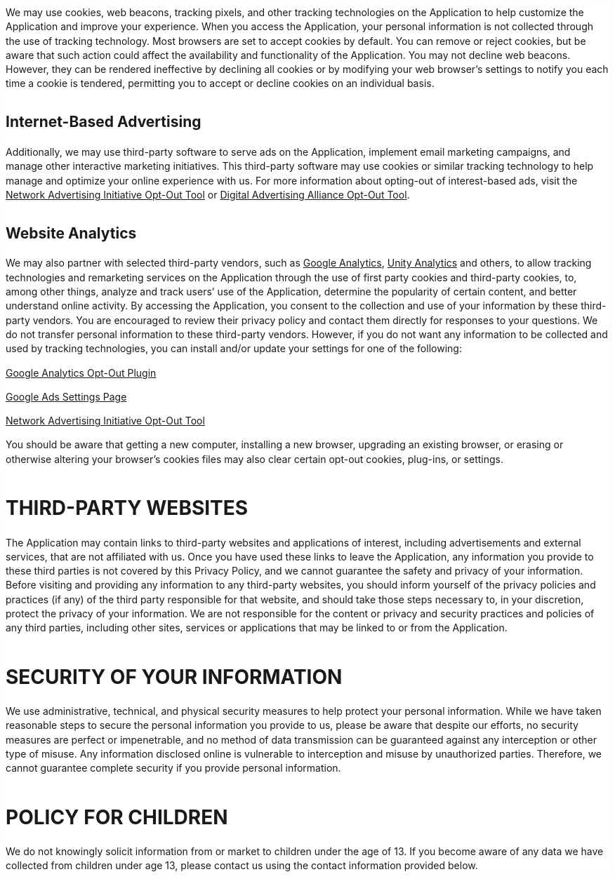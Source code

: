 We may use cookies, web beacons, tracking pixels, and other tracking technologies on the Application to help customize the Application and improve your experience. When you access the Application, your personal information is not collected through the use of tracking technology. Most browsers are set to accept cookies by default. You can remove or reject cookies, but be aware that such action could affect the availability and functionality of the Application. You may not decline web beacons. However, they can be rendered ineffective by declining all cookies or by modifying your web browser’s settings to notify you each time a cookie is tendered, permitting you to accept or decline cookies on an individual basis.

## **Internet-Based Advertising**
Additionally, we may use third-party software to serve ads on the Application, implement email marketing campaigns, and manage other interactive marketing initiatives.  This third-party software may use cookies or similar tracking technology to help manage and optimize your online experience with us.  For more information about opting-out of interest-based ads, visit the [Network Advertising Initiative Opt-Out Tool](http://www.networkadvertising.org/choices/) or [Digital Advertising Alliance Opt-Out Tool](http://www.aboutads.info/choices/).

## **Website Analytics** 
We may also partner with selected third-party vendors, such as [Google Analytics](https://support.google.com/analytics/answer/6004245?hl=en), [Unity Analytics](https://unity.com/legal/privacy-policy) and others, to allow tracking technologies and remarketing services on the Application through the use of first party cookies and third-party cookies, to, among other things, analyze and track users’ use of the Application, determine the popularity of certain content, and better understand online activity. By accessing the Application, you consent to the collection and use of your information by these third-party vendors. You are encouraged to review their privacy policy and contact them directly for responses to your questions. We do not transfer personal information to these third-party vendors. However, if you do not want any information to be collected and used by tracking technologies, you can install and/or update your settings for one of the following: 

[Google Analytics Opt-Out Plugin](https://tools.google.com/dlpage/gaoptout/) 

[Google Ads Settings Page](https://www.google.com/settings/u/0/ads/authenticated?hl=en)

[Network Advertising Initiative Opt-Out Tool](http://www.networkadvertising.org/choices/) 

You should be aware that getting a new computer, installing a new browser, upgrading an existing browser, or erasing or otherwise altering your browser’s cookies files may also clear certain opt-out cookies, plug-ins, or settings.

# **THIRD-PARTY WEBSITES**
The Application may contain links to third-party websites and applications of interest, including advertisements and external services, that are not affiliated with us. Once you have used these links to leave the Application, any information you provide to these third parties is not covered by this Privacy Policy, and we cannot guarantee the safety and privacy of your information. Before visiting and providing any information to any third-party websites, you should inform yourself of the privacy policies and practices (if any) of the third party responsible for that website, and should take those steps necessary to, in your discretion, protect the privacy of your information. We are not responsible for the content or privacy and security practices and policies of any third parties, including other sites, services or applications that may be linked to or from the Application.
# **SECURITY OF YOUR INFORMATION**
We use administrative, technical, and physical security measures to help protect your personal information.  While we have taken reasonable steps to secure the personal information you provide to us, please be aware that despite our efforts, no security measures are perfect or impenetrable, and no method of data transmission can be guaranteed against any interception or other type of misuse.  Any information disclosed online is vulnerable to interception and misuse by unauthorized parties.  Therefore, we cannot guarantee complete security if you provide personal information.
# **POLICY FOR CHILDREN**
We do not knowingly solicit information from or market to children under the age of 13. If you become aware of any data we have collected from children under age 13, please contact us using the contact information provided below. 
